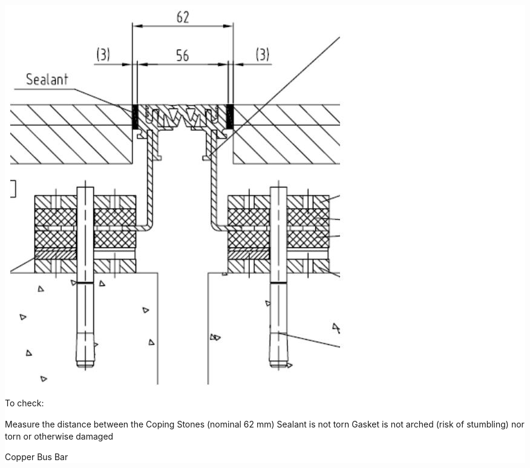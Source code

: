 ![](images/dfa94ef42ee8758b5fc5ef75c4137841a1a68773e07f46ea717457ffd2f5331f.jpg)

To check:

Measure the distance between the Coping Stones (nominal 62 mm) Sealant is not torn Gasket is not arched (risk of stumbling) nor torn or otherwise damaged

Copper Bus Bar
